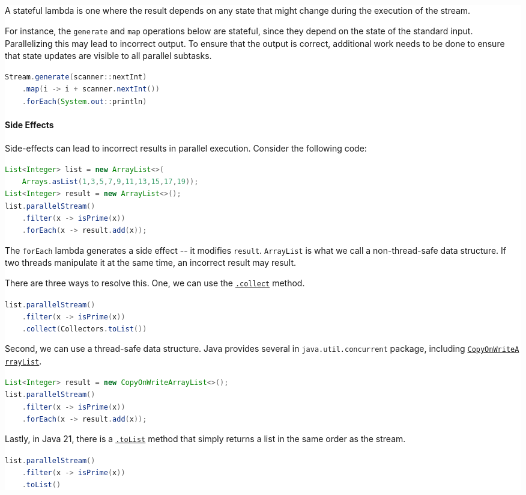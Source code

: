 A stateful lambda is one where the result depends on any state that might change during the execution of the stream.

For instance, the `generate` and `map` operations below are stateful, since they depend on the state of the standard input. Parallelizing this may lead to incorrect output.  To ensure that the output is correct, additional work needs to be done to ensure that state updates are visible to all parallel subtasks.

```Java
Stream.generate(scanner::nextInt)
    .map(i -> i + scanner.nextInt())
    .forEach(System.out::println)
```

#### Side Effects

Side-effects can lead to incorrect results in parallel execution.  Consider the following code:

```Java
List<Integer> list = new ArrayList<>(
    Arrays.asList(1,3,5,7,9,11,13,15,17,19));
List<Integer> result = new ArrayList<>();
list.parallelStream()
    .filter(x -> isPrime(x))
    .forEach(x -> result.add(x));
```

The `forEach` lambda generates a side effect -- it modifies `result`.  `ArrayList` is what we call a non-thread-safe data structure.  If two threads manipulate it at the same time, an incorrect result may result.

There are three ways to resolve this.  One, we can use the [`.collect`](https://docs.oracle.com/en/java/javase/21/docs/api/java.base/java/util/stream/Stream.html#collect(java.util.function.Supplier,java.util.function.BiConsumer,java.util.function.BiConsumer)) method.

```Java
list.parallelStream()
    .filter(x -> isPrime(x))
    .collect(Collectors.toList())
```

Second, we can use a thread-safe data structure.  Java provides several in `java.util.concurrent` package, including [`CopyOnWriteArrayList`](https://docs.oracle.com/en/java/javase/21/docs/api/java.base/java/util/concurrent/CopyOnWriteArrayList.html).

```Java
List<Integer> result = new CopyOnWriteArrayList<>();
list.parallelStream()
    .filter(x -> isPrime(x))
    .forEach(x -> result.add(x));
```

Lastly, in Java 21, there is a [`.toList`](https://docs.oracle.com/en/java/javase/21/docs/api/java.base/java/util/stream/Stream.html#toList()) method that simply returns a list in the same order as the stream.
```Java
list.parallelStream()
    .filter(x -> isPrime(x))
    .toList()
```
